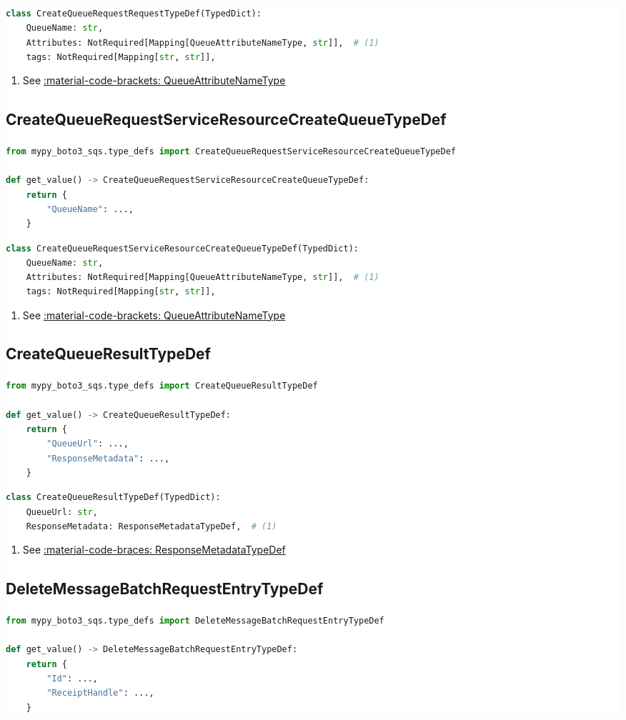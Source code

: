 ```python title="Definition"
class CreateQueueRequestRequestTypeDef(TypedDict):
    QueueName: str,
    Attributes: NotRequired[Mapping[QueueAttributeNameType, str]],  # (1)
    tags: NotRequired[Mapping[str, str]],
```

1. See [:material-code-brackets: QueueAttributeNameType](./literals.md#queueattributenametype) 
## CreateQueueRequestServiceResourceCreateQueueTypeDef

```python title="Usage Example"
from mypy_boto3_sqs.type_defs import CreateQueueRequestServiceResourceCreateQueueTypeDef

def get_value() -> CreateQueueRequestServiceResourceCreateQueueTypeDef:
    return {
        "QueueName": ...,
    }
```

```python title="Definition"
class CreateQueueRequestServiceResourceCreateQueueTypeDef(TypedDict):
    QueueName: str,
    Attributes: NotRequired[Mapping[QueueAttributeNameType, str]],  # (1)
    tags: NotRequired[Mapping[str, str]],
```

1. See [:material-code-brackets: QueueAttributeNameType](./literals.md#queueattributenametype) 
## CreateQueueResultTypeDef

```python title="Usage Example"
from mypy_boto3_sqs.type_defs import CreateQueueResultTypeDef

def get_value() -> CreateQueueResultTypeDef:
    return {
        "QueueUrl": ...,
        "ResponseMetadata": ...,
    }
```

```python title="Definition"
class CreateQueueResultTypeDef(TypedDict):
    QueueUrl: str,
    ResponseMetadata: ResponseMetadataTypeDef,  # (1)
```

1. See [:material-code-braces: ResponseMetadataTypeDef](./type_defs.md#responsemetadatatypedef) 
## DeleteMessageBatchRequestEntryTypeDef

```python title="Usage Example"
from mypy_boto3_sqs.type_defs import DeleteMessageBatchRequestEntryTypeDef

def get_value() -> DeleteMessageBatchRequestEntryTypeDef:
    return {
        "Id": ...,
        "ReceiptHandle": ...,
    }
```

